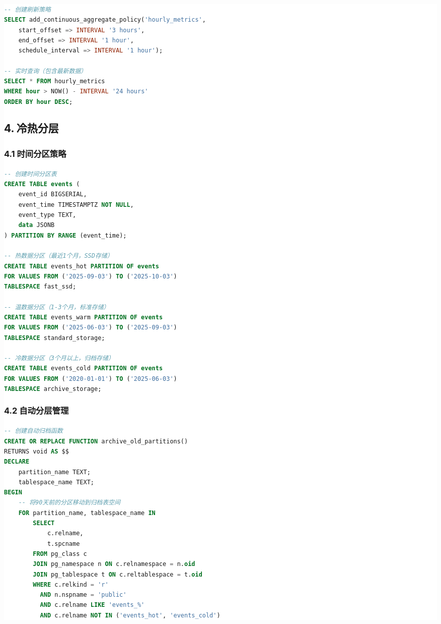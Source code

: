 ```sql
-- 创建刷新策略
SELECT add_continuous_aggregate_policy('hourly_metrics',
    start_offset => INTERVAL '3 hours',
    end_offset => INTERVAL '1 hour',
    schedule_interval => INTERVAL '1 hour');

-- 实时查询（包含最新数据）
SELECT * FROM hourly_metrics
WHERE hour > NOW() - INTERVAL '24 hours'
ORDER BY hour DESC;
```

## 4. 冷热分层

### 4.1 时间分区策略

```sql
-- 创建时间分区表
CREATE TABLE events (
    event_id BIGSERIAL,
    event_time TIMESTAMPTZ NOT NULL,
    event_type TEXT,
    data JSONB
) PARTITION BY RANGE (event_time);

-- 热数据分区（最近1个月，SSD存储）
CREATE TABLE events_hot PARTITION OF events
FOR VALUES FROM ('2025-09-03') TO ('2025-10-03')
TABLESPACE fast_ssd;

-- 温数据分区（1-3个月，标准存储）
CREATE TABLE events_warm PARTITION OF events
FOR VALUES FROM ('2025-06-03') TO ('2025-09-03')
TABLESPACE standard_storage;

-- 冷数据分区（3个月以上，归档存储）
CREATE TABLE events_cold PARTITION OF events
FOR VALUES FROM ('2020-01-01') TO ('2025-06-03')
TABLESPACE archive_storage;
```

### 4.2 自动分层管理

```sql
-- 创建自动归档函数
CREATE OR REPLACE FUNCTION archive_old_partitions()
RETURNS void AS $$
DECLARE
    partition_name TEXT;
    tablespace_name TEXT;
BEGIN
    -- 将90天前的分区移动到归档表空间
    FOR partition_name, tablespace_name IN
        SELECT
            c.relname,
            t.spcname
        FROM pg_class c
        JOIN pg_namespace n ON c.relnamespace = n.oid
        JOIN pg_tablespace t ON c.reltablespace = t.oid
        WHERE c.relkind = 'r'
          AND n.nspname = 'public'
          AND c.relname LIKE 'events_%'
          AND c.relname NOT IN ('events_hot', 'events_cold')
```